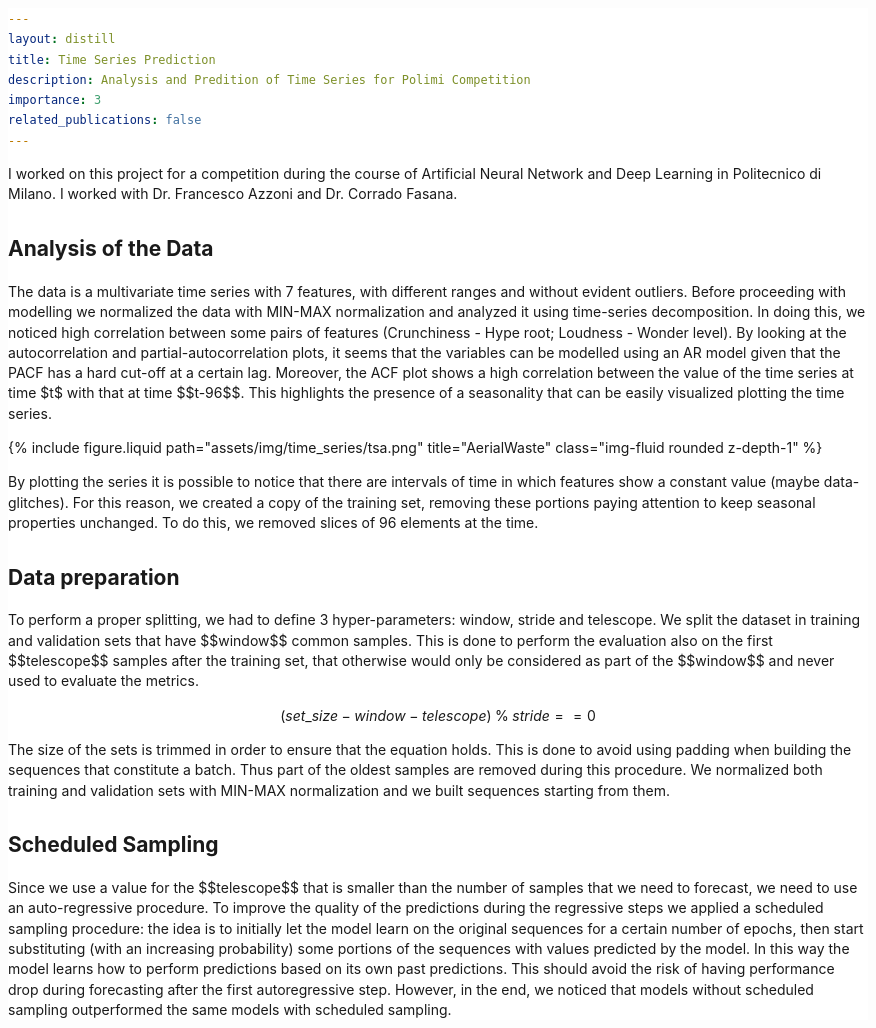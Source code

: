 ```yaml
---
layout: distill
title: Time Series Prediction
description: Analysis and Predition of Time Series for Polimi Competition
importance: 3
related_publications: false
---
```


I worked on this project for a competition during the course of Artificial Neural Network and Deep Learning in Politecnico di Milano.
I worked with Dr. Francesco Azzoni and Dr. Corrado Fasana.

<h2>Analysis of the Data</h2>
The data is a multivariate time series with 7 features, with different ranges and without evident outliers. Before proceeding with modelling we normalized the data with MIN-MAX normalization and analyzed it using time-series decomposition. In doing this, we noticed high correlation between some pairs of features (Crunchiness - Hype root; Loudness - Wonder level). By looking at the autocorrelation and partial-autocorrelation plots, it seems that the variables can be modelled using an AR model given that the PACF has a hard cut-off at a certain lag. Moreover, the ACF plot shows a high correlation between the value of the time series at time $t$ with that at time $$t-96$$. This highlights the presence of a seasonality that can be easily visualized plotting the time series.

{% include figure.liquid path="assets/img/time_series/tsa.png" title="AerialWaste" class="img-fluid rounded z-depth-1" %}

By plotting the series it is possible to notice that there are intervals of time in which features show a constant value (maybe data-glitches). For this reason, we created a copy of the training set, removing these portions paying attention to keep seasonal properties unchanged. To do this, we removed slices of 96 elements at the time.


<h2>Data preparation</h2>
To perform a proper splitting, we had to define 3 hyper-parameters: window, stride and telescope. We split the dataset in training and validation sets that have $$window$$ common samples. This is done to perform the evaluation also on the first $$telescope$$ samples after the training set, that otherwise would only be considered as part of the $$window$$ and never used to evaluate the metrics.

$$
\label{eq:split}
     (set\_size - window - telescope) \;  \% \;  stride == 0 
$$

The size of the sets is trimmed in order to ensure that the equation holds. This is done to avoid using padding when building the sequences that constitute a batch. Thus part of the oldest samples are removed during this procedure. We normalized both training and validation sets with MIN-MAX normalization and we built sequences starting from them.


<h2>Scheduled Sampling</h2>
Since we use a value for the $$telescope$$ that is smaller than the number of samples that we need to forecast, we need to use an auto-regressive procedure. To improve the quality of the predictions during the regressive steps we applied a scheduled sampling procedure: the idea is to initially let the model learn on the original sequences for a certain number of epochs, then start substituting (with an increasing probability) some portions of the sequences with values predicted by the model. In this way the model learns how to perform predictions based on its own past predictions. This should avoid the risk of having performance drop during forecasting after the first autoregressive step. However, in the end, we noticed that models without scheduled sampling outperformed the same models with scheduled sampling.
